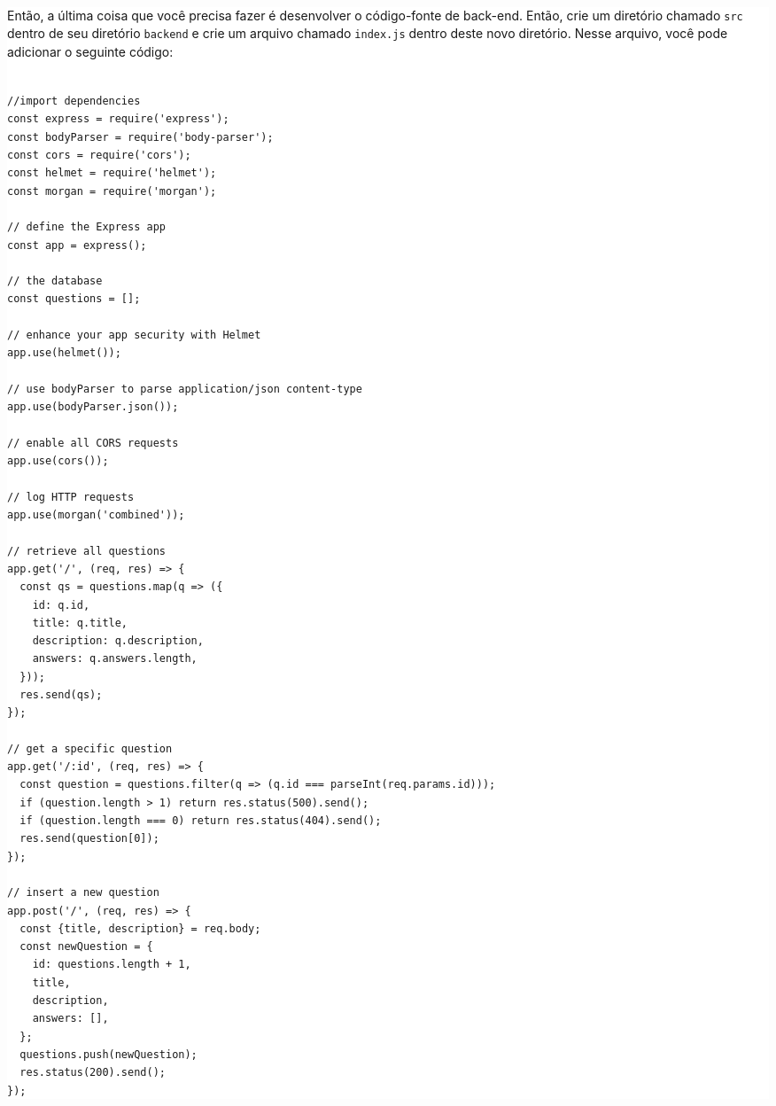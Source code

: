 Então, a última coisa que você precisa fazer é desenvolver o código-fonte de back-end. Então, crie um diretório chamado `src` dentro de seu diretório `backend` e crie um arquivo chamado `index.js` dentro deste novo diretório. Nesse arquivo, você pode adicionar o seguinte código:



```

//import dependencies
const express = require('express');
const bodyParser = require('body-parser');
const cors = require('cors');
const helmet = require('helmet');
const morgan = require('morgan');

// define the Express app
const app = express();

// the database
const questions = [];

// enhance your app security with Helmet
app.use(helmet());

// use bodyParser to parse application/json content-type
app.use(bodyParser.json());

// enable all CORS requests
app.use(cors());

// log HTTP requests
app.use(morgan('combined'));

// retrieve all questions
app.get('/', (req, res) => {
  const qs = questions.map(q => ({
    id: q.id,
    title: q.title,
    description: q.description,
    answers: q.answers.length,
  }));
  res.send(qs);
});

// get a specific question
app.get('/:id', (req, res) => {
  const question = questions.filter(q => (q.id === parseInt(req.params.id)));
  if (question.length > 1) return res.status(500).send();
  if (question.length === 0) return res.status(404).send();
  res.send(question[0]);
});

// insert a new question
app.post('/', (req, res) => {
  const {title, description} = req.body;
  const newQuestion = {
    id: questions.length + 1,
    title,
    description,
    answers: [],
  };
  questions.push(newQuestion);
  res.status(200).send();
});

```